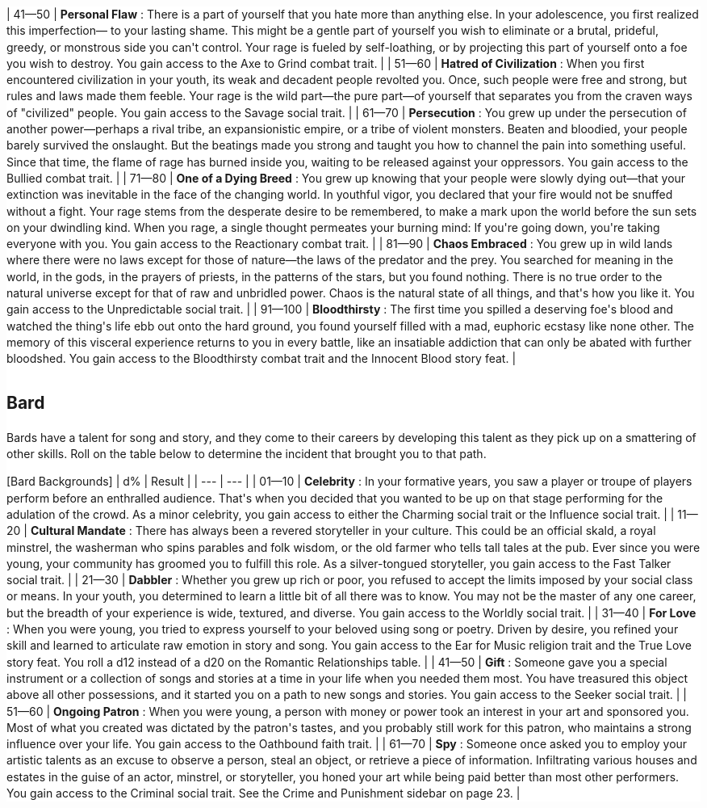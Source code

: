 | 41—50 | **Personal Flaw** : There is a part of yourself that you hate more than anything else. In your adolescence, you first realized this imperfection— to your lasting shame. This might be a gentle part of yourself you wish to eliminate or a brutal, prideful, greedy, or monstrous side you can't control. Your rage is fueled by self-loathing, or by projecting this part of yourself onto a foe you wish to destroy. You gain access to the Axe to Grind combat trait. |
| 51—60 | **Hatred of Civilization** : When you first encountered civilization in your youth, its weak and decadent people revolted you. Once, such people were free and strong, but rules and laws made them feeble. Your rage is the wild part—the pure part—of yourself that separates you from the craven ways of "civilized" people. You gain access to the Savage social trait. |
| 61—70 | **Persecution** : You grew up under the persecution of another power—perhaps a rival tribe, an expansionistic empire, or a tribe of violent monsters. Beaten and bloodied, your people barely survived the onslaught. But the beatings made you strong and taught you how to channel the pain into something useful. Since that time, the flame of rage has burned inside you, waiting to be released against your oppressors. You gain access to the Bullied combat trait. |
| 71—80 | **One of a Dying Breed** : You grew up knowing that your people were slowly dying out—that your extinction was inevitable in the face of the changing world. In youthful vigor, you declared that your fire would not be snuffed without a fight. Your rage stems from the desperate desire to be remembered, to make a mark upon the world before the sun sets on your dwindling kind. When you rage, a single thought permeates your burning mind: If you're going down, you're taking everyone with you. You gain access to the Reactionary combat trait. |
| 81—90 | **Chaos Embraced** : You grew up in wild lands where there were no laws except for those of nature—the laws of the predator and the prey. You searched for meaning in the world, in the gods, in the prayers of priests, in the patterns of the stars, but you found nothing. There is no true order to the natural universe except for that of raw and unbridled power. Chaos is the natural state of all things, and that's how you like it. You gain access to the Unpredictable social trait. |
| 91—100 | **Bloodthirsty** : The first time you spilled a deserving foe's blood and watched the thing's life ebb out onto the hard ground, you found yourself filled with a mad, euphoric ecstasy like none other. The memory of this visceral experience returns to you in every battle, like an insatiable addiction that can only be abated with further bloodshed. You gain access to the Bloodthirsty combat trait and the Innocent Blood story feat. |

## Bard

Bards have a talent for song and story, and they come to their careers by developing this talent as they pick up on a smattering of other skills. Roll on the table below to determine the incident that brought you to that path.

[Bard Backgrounds]
| d% | Result |
| --- | --- |
| 01—10 | **Celebrity** : In your formative years, you saw a player or troupe of players perform before an enthralled audience. That's when you decided that you wanted to be up on that stage performing for the adulation of the crowd. As a minor celebrity, you gain access to either the Charming social trait or the Influence social trait. |
| 11—20 | **Cultural Mandate** : There has always been a revered storyteller in your culture. This could be an official skald, a royal minstrel, the washerman who spins parables and folk wisdom, or the old farmer who tells tall tales at the pub. Ever since you were young, your community has groomed you to fulfill this role. As a silver-tongued storyteller, you gain access to the Fast Talker social trait. |
| 21—30 | **Dabbler** : Whether you grew up rich or poor, you refused to accept the limits imposed by your social class or means. In your youth, you determined to learn a little bit of all there was to know. You may not be the master of any one career, but the breadth of your experience is wide, textured, and diverse. You gain access to the Worldly social trait. |
| 31—40 | **For Love** : When you were young, you tried to express yourself to your beloved using song or poetry. Driven by desire, you refined your skill and learned to articulate raw emotion in story and song. You gain access to the Ear for Music religion trait and the True Love story feat. You roll a d12 instead of a d20 on the Romantic Relationships table. |
| 41—50 | **Gift** : Someone gave you a special instrument or a collection of songs and stories at a time in your life when you needed them most. You have treasured this object above all other possessions, and it started you on a path to new songs and stories. You gain access to the Seeker social trait. |
| 51—60 | **Ongoing Patron** : When you were young, a person with money or power took an interest in your art and sponsored you. Most of what you created was dictated by the patron's tastes, and you probably still work for this patron, who maintains a strong influence over your life. You gain access to the Oathbound faith trait. |
| 61—70 | **Spy** : Someone once asked you to employ your artistic talents as an excuse to observe a person, steal an object, or retrieve a piece of information. Infiltrating various houses and estates in the guise of an actor, minstrel, or storyteller, you honed your art while being paid better than most other performers. You gain access to the Criminal social trait. See the Crime and Punishment sidebar on page 23. |